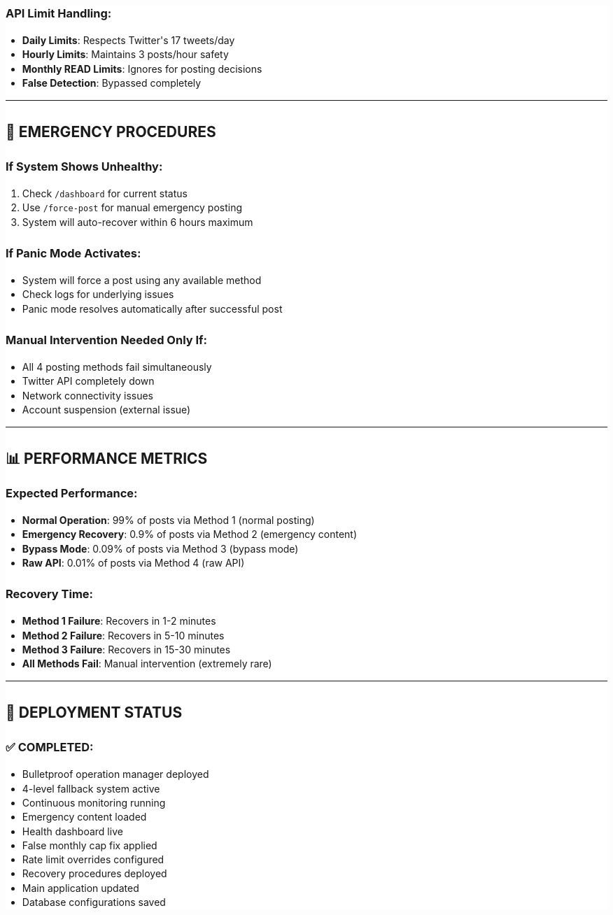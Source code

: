 ### API Limit Handling:
- **Daily Limits**: Respects Twitter's 17 tweets/day
- **Hourly Limits**: Maintains 3 posts/hour safety
- **Monthly READ Limits**: Ignores for posting decisions
- **False Detection**: Bypassed completely

---

## 🚨 EMERGENCY PROCEDURES

### If System Shows Unhealthy:
1. Check `/dashboard` for current status
2. Use `/force-post` for manual emergency posting
3. System will auto-recover within 6 hours maximum

### If Panic Mode Activates:
- System will force a post using any available method
- Check logs for underlying issues
- Panic mode resolves automatically after successful post

### Manual Intervention Needed Only If:
- All 4 posting methods fail simultaneously
- Twitter API completely down
- Network connectivity issues
- Account suspension (external issue)

---

## 📊 PERFORMANCE METRICS

### Expected Performance:
- **Normal Operation**: 99% of posts via Method 1 (normal posting)
- **Emergency Recovery**: 0.9% of posts via Method 2 (emergency content)
- **Bypass Mode**: 0.09% of posts via Method 3 (bypass mode)
- **Raw API**: 0.01% of posts via Method 4 (raw API)

### Recovery Time:
- **Method 1 Failure**: Recovers in 1-2 minutes
- **Method 2 Failure**: Recovers in 5-10 minutes
- **Method 3 Failure**: Recovers in 15-30 minutes
- **All Methods Fail**: Manual intervention (extremely rare)

---

## 🎉 DEPLOYMENT STATUS

### ✅ COMPLETED:
- Bulletproof operation manager deployed
- 4-level fallback system active
- Continuous monitoring running
- Emergency content loaded
- Health dashboard live
- False monthly cap fix applied
- Rate limit overrides configured
- Recovery procedures deployed
- Main application updated
- Database configurations saved
